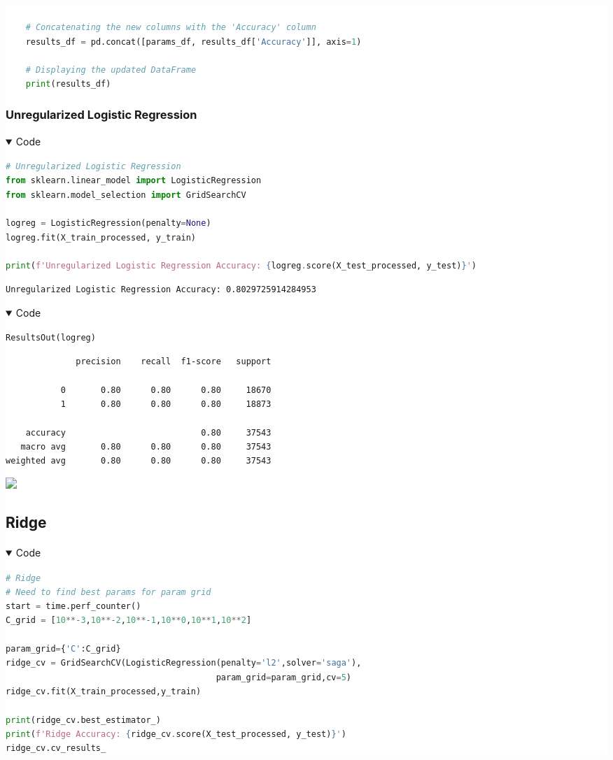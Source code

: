 ``` python

    # Concatenating the new columns with the 'Accuracy' column
    results_df = pd.concat([params_df, results_df['Accuracy']], axis=1)

    # Displaying the updated DataFrame
    print(results_df)
```

</details>

### Unregularized Logistic Regression

<details open>
<summary>Code</summary>

``` python
# Unregularized Logistic Regression
from sklearn.linear_model import LogisticRegression
from sklearn.model_selection import GridSearchCV

logreg = LogisticRegression(penalty=None)
logreg.fit(X_train_processed, y_train)

print(f'Unregularized Logistic Regression Accuracy: {logreg.score(X_test_processed, y_test)}')
```

</details>

    Unregularized Logistic Regression Accuracy: 0.8029725914284953

<details open>
<summary>Code</summary>

``` python
ResultsOut(logreg)
```

</details>

                  precision    recall  f1-score   support

               0       0.80      0.80      0.80     18670
               1       0.80      0.80      0.80     18873

        accuracy                           0.80     37543
       macro avg       0.80      0.80      0.80     37543
    weighted avg       0.80      0.80      0.80     37543

![](tennisCapstone_files/figure-commonmark/cell-17-output-2.png)

## Ridge

<details open>
<summary>Code</summary>

``` python
# Ridge
# Need to find best params for param grid
start = time.perf_counter()
C_grid = [10**-3,10**-2,10**-1,10**0,10**1,10**2]

param_grid={'C':C_grid}
ridge_cv = GridSearchCV(LogisticRegression(penalty='l2',solver='saga'),
                                          param_grid=param_grid,cv=5)
ridge_cv.fit(X_train_processed,y_train)

print(ridge_cv.best_estimator_)
print(f'Ridge Accuracy: {ridge_cv.score(X_test_processed, y_test)}')
ridge_cv.cv_results_
```